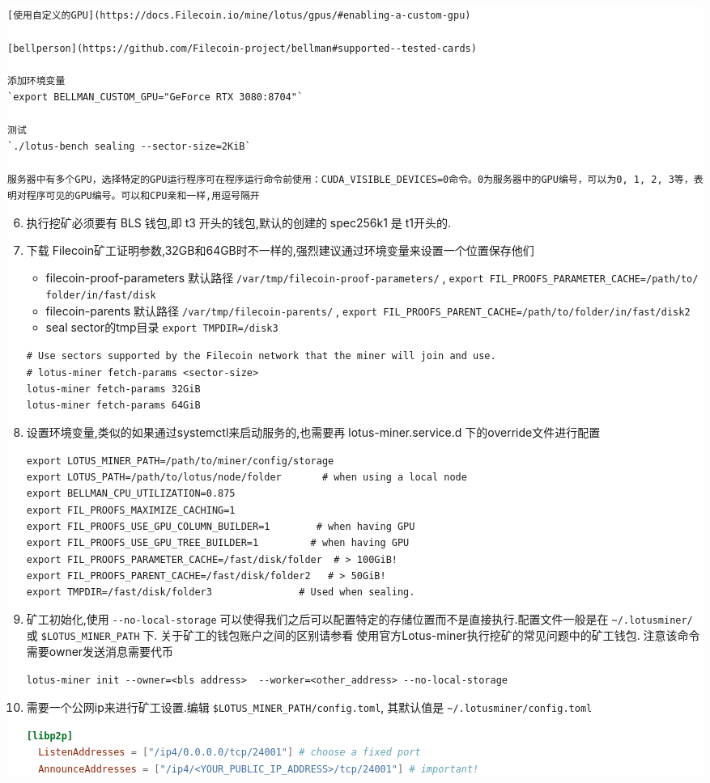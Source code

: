 	[使用自定义的GPU](https://docs.Filecoin.io/mine/lotus/gpus/#enabling-a-custom-gpu)

	[bellperson](https://github.com/Filecoin-project/bellman#supported--tested-cards)

	添加环境变量
	`export BELLMAN_CUSTOM_GPU="GeForce RTX 3080:8704"`

	测试
	`./lotus-bench sealing --sector-size=2KiB`
		
	服务器中有多个GPU，选择特定的GPU运行程序可在程序运行命令前使用：CUDA_VISIBLE_DEVICES=0命令。0为服务器中的GPU编号，可以为0, 1, 2, 3等，表明对程序可见的GPU编号。可以和CPU亲和一样,用逗号隔开	

6. 执行挖矿必须要有 BLS 钱包,即 t3 开头的钱包,默认的创建的 spec256k1 是 t1开头的.

7. 下载 Filecoin矿工证明参数,32GB和64GB时不一样的,强烈建议通过环境变量来设置一个位置保存他们
	
	- filecoin-proof-parameters 默认路径 `/var/tmp/filecoin-proof-parameters/` , `export FIL_PROOFS_PARAMETER_CACHE=/path/to/folder/in/fast/disk`
	- filecoin-parents 默认路径 `/var/tmp/filecoin-parents/` , `export FIL_PROOFS_PARENT_CACHE=/path/to/folder/in/fast/disk2`
	- seal sector的tmp目录 `export TMPDIR=/disk3`

	``` shell
	# Use sectors supported by the Filecoin network that the miner will join and use.
	# lotus-miner fetch-params <sector-size>
	lotus-miner fetch-params 32GiB
	lotus-miner fetch-params 64GiB
	```
	
8. 设置环境变量,类似的如果通过systemctl来启动服务的,也需要再 lotus-miner.service.d 下的override文件进行配置

	``` shell
	export LOTUS_MINER_PATH=/path/to/miner/config/storage
	export LOTUS_PATH=/path/to/lotus/node/folder       # when using a local node
	export BELLMAN_CPU_UTILIZATION=0.875
	export FIL_PROOFS_MAXIMIZE_CACHING=1
	export FIL_PROOFS_USE_GPU_COLUMN_BUILDER=1        # when having GPU
	export FIL_PROOFS_USE_GPU_TREE_BUILDER=1         # when having GPU
	export FIL_PROOFS_PARAMETER_CACHE=/fast/disk/folder  # > 100GiB!
	export FIL_PROOFS_PARENT_CACHE=/fast/disk/folder2   # > 50GiB!
	export TMPDIR=/fast/disk/folder3               # Used when sealing.
	```
	
9. 矿工初始化,使用 `--no-local-storage` 可以使得我们之后可以配置特定的存储位置而不是直接执行.配置文件一般是在 `~/.lotusminer/` 或 `$LOTUS_MINER_PATH` 下. 关于矿工的钱包账户之间的区别请参看 使用官方Lotus-miner执行挖矿的常见问题中的矿工钱包. 注意该命令需要owner发送消息需要代币

	`lotus-miner init --owner=<bls address>  --worker=<other_address> --no-local-storage`
	
10. 需要一个公网ip来进行矿工设置.编辑 `$LOTUS_MINER_PATH/config.toml`, 其默认值是 `~/.lotusminer/config.toml`

	``` toml
	[libp2p]
	  ListenAddresses = ["/ip4/0.0.0.0/tcp/24001"] # choose a fixed port
	  AnnounceAddresses = ["/ip4/<YOUR_PUBLIC_IP_ADDRESS>/tcp/24001"] # important!
	```
